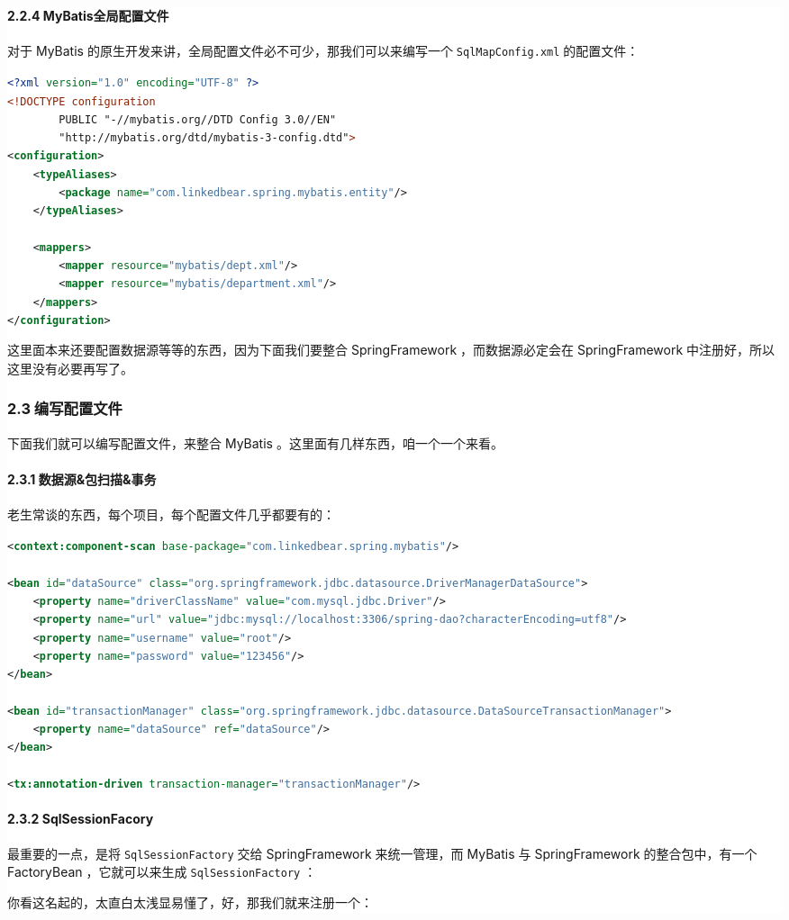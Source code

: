#### 2.2.4 MyBatis全局配置文件

对于 MyBatis 的原生开发来讲，全局配置文件必不可少，那我们可以来编写一个 `SqlMapConfig.xml` 的配置文件：

```xml
<?xml version="1.0" encoding="UTF-8" ?>
<!DOCTYPE configuration
        PUBLIC "-//mybatis.org//DTD Config 3.0//EN"
        "http://mybatis.org/dtd/mybatis-3-config.dtd">
<configuration>
    <typeAliases>
        <package name="com.linkedbear.spring.mybatis.entity"/>
    </typeAliases>

    <mappers>
        <mapper resource="mybatis/dept.xml"/>
        <mapper resource="mybatis/department.xml"/>
    </mappers>
</configuration>
```

这里面本来还要配置数据源等等的东西，因为下面我们要整合 SpringFramework ，而数据源必定会在 SpringFramework 中注册好，所以这里没有必要再写了。

### 2.3 编写配置文件

下面我们就可以编写配置文件，来整合 MyBatis 。这里面有几样东西，咱一个一个来看。

#### 2.3.1 数据源&包扫描&事务

老生常谈的东西，每个项目，每个配置文件几乎都要有的：

```xml
<context:component-scan base-package="com.linkedbear.spring.mybatis"/>

<bean id="dataSource" class="org.springframework.jdbc.datasource.DriverManagerDataSource">
    <property name="driverClassName" value="com.mysql.jdbc.Driver"/>
    <property name="url" value="jdbc:mysql://localhost:3306/spring-dao?characterEncoding=utf8"/>
    <property name="username" value="root"/>
    <property name="password" value="123456"/>
</bean>

<bean id="transactionManager" class="org.springframework.jdbc.datasource.DataSourceTransactionManager">
    <property name="dataSource" ref="dataSource"/>
</bean>

<tx:annotation-driven transaction-manager="transactionManager"/>
```

#### 2.3.2 SqlSessionFacory

最重要的一点，是将 `SqlSessionFactory` 交给 SpringFramework 来统一管理，而 MyBatis 与 SpringFramework 的整合包中，有一个 FactoryBean ，它就可以来生成 `SqlSessionFactory` ：

你看这名起的，太直白太浅显易懂了，好，那我们就来注册一个：
